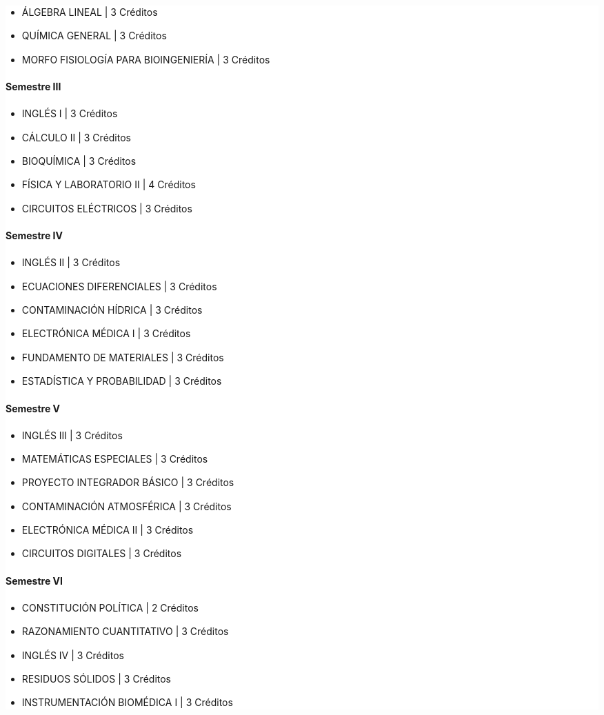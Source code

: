 - ÁLGEBRA LINEAL | 3 Créditos

- QUÍMICA GENERAL | 3 Créditos

- MORFO FISIOLOGÍA PARA BIOINGENIERÍA | 3 Créditos



#### Semestre III

- INGLÉS I | 3 Créditos

- CÁLCULO II | 3 Créditos

- BIOQUÍMICA | 3 Créditos

- FÍSICA Y LABORATORIO II | 4 Créditos

- CIRCUITOS ELÉCTRICOS | 3 Créditos



#### Semestre IV

- INGLÉS II | 3 Créditos

- ECUACIONES DIFERENCIALES | 3 Créditos

- CONTAMINACIÓN HÍDRICA | 3 Créditos

- ELECTRÓNICA MÉDICA I | 3 Créditos

- FUNDAMENTO DE MATERIALES | 3 Créditos

- ESTADÍSTICA Y PROBABILIDAD | 3 Créditos



#### Semestre V

- INGLÉS III | 3 Créditos

- MATEMÁTICAS ESPECIALES | 3 Créditos

- PROYECTO INTEGRADOR BÁSICO | 3 Créditos

- CONTAMINACIÓN ATMOSFÉRICA | 3 Créditos

- ELECTRÓNICA MÉDICA II | 3 Créditos

- CIRCUITOS DIGITALES | 3 Créditos



#### Semestre VI

- CONSTITUCIÓN POLÍTICA | 2 Créditos

- RAZONAMIENTO CUANTITATIVO | 3 Créditos

- INGLÉS IV | 3 Créditos

- RESIDUOS SÓLIDOS | 3 Créditos

- INSTRUMENTACIÓN BIOMÉDICA I | 3 Créditos
